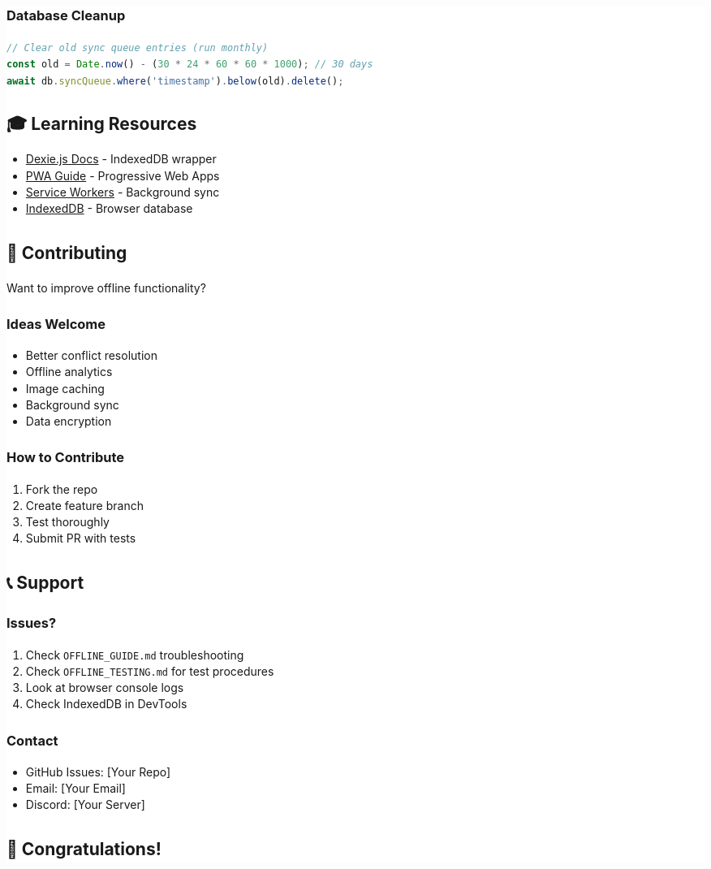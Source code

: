 ### Database Cleanup

```javascript
// Clear old sync queue entries (run monthly)
const old = Date.now() - (30 * 24 * 60 * 60 * 1000); // 30 days
await db.syncQueue.where('timestamp').below(old).delete();
```

## 🎓 Learning Resources

- [Dexie.js Docs](https://dexie.org) - IndexedDB wrapper
- [PWA Guide](https://web.dev/progressive-web-apps/) - Progressive Web Apps
- [Service Workers](https://developer.mozilla.org/en-US/docs/Web/API/Service_Worker_API) - Background sync
- [IndexedDB](https://developer.mozilla.org/en-US/docs/Web/API/IndexedDB_API) - Browser database

## 🤝 Contributing

Want to improve offline functionality?

### Ideas Welcome
- Better conflict resolution
- Offline analytics
- Image caching
- Background sync
- Data encryption

### How to Contribute
1. Fork the repo
2. Create feature branch
3. Test thoroughly
4. Submit PR with tests

## 📞 Support

### Issues?

1. Check `OFFLINE_GUIDE.md` troubleshooting
2. Check `OFFLINE_TESTING.md` for test procedures
3. Look at browser console logs
4. Check IndexedDB in DevTools

### Contact

- GitHub Issues: [Your Repo]
- Email: [Your Email]
- Discord: [Your Server]

## 🎉 Congratulations!
